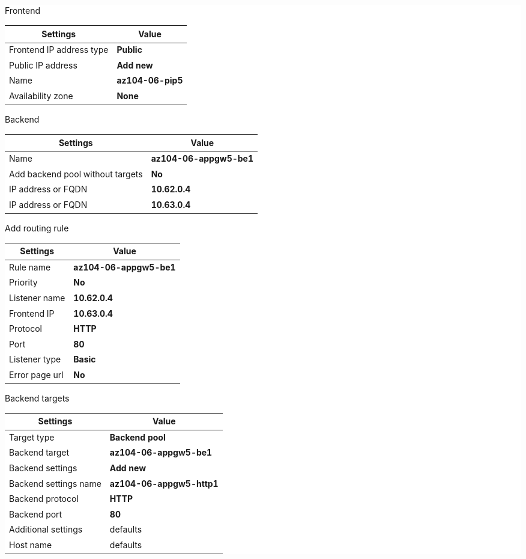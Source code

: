 Frontend

| Settings                 | Value                 |
| ------------------------ | --------------------- |
| Frontend IP address type | **Public**            |
| Public IP address        | **Add new**           |
| Name                     | ****az104-06-pip5**** |
| Availability zone        | **None**              |

Backend

| Settings                         | Value                   |
| -------------------------------- | ----------------------- |
| Name                             | **az104-06-appgw5-be1** |
| Add backend pool without targets | **No**                  |
| IP address or FQDN               | **10.62.0.4**           |
| IP address or FQDN               | **10.63.0.4**           |

Add routing rule

| Settings       | Value                   |
| -------------- | ----------------------- |
| Rule name      | **az104-06-appgw5-be1** |
| Priority       | **No**                  |
| Listener name  | **10.62.0.4**           |
| Frontend IP    | **10.63.0.4**           |
| Protocol       | **HTTP**                |
| Port           | **80**                  |
| Listener type  | **Basic**               |
| Error page url | **No**                  |

Backend targets

| Settings              | Value                         |
| --------------------- | ----------------------------- |
| Target type           | **Backend pool**              |
| Backend target        | **az104-06-appgw5-be1**       |
| Backend settings      | ****Add new****               |
| Backend settings name | ****az104-06-appgw5-http1**** |
| Backend protocol      | **HTTP**                      |
| Backend port          | **80**                        |
| Additional settings   | defaults                      |
| Host name             | defaults                      |

